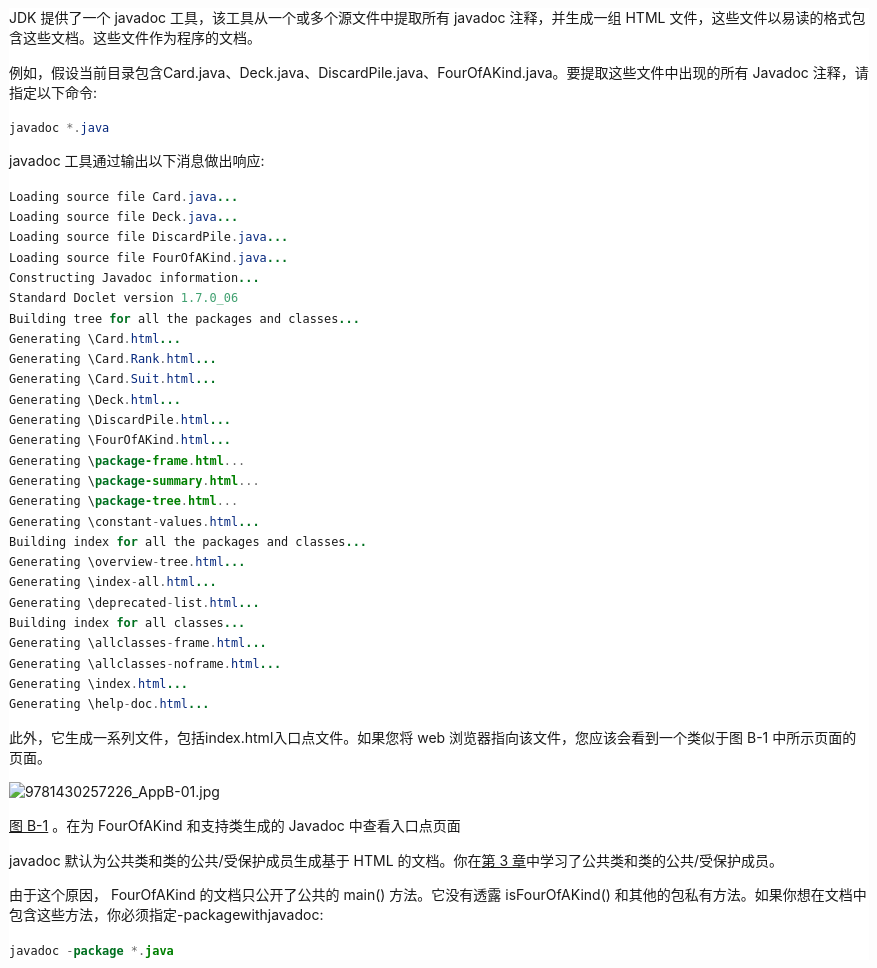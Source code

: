 JDK 提供了一个 javadoc 工具，该工具从一个或多个源文件中提取所有 javadoc 注释，并生成一组 HTML 文件，这些文件以易读的格式包含这些文档。这些文件作为程序的文档。

例如，假设当前目录包含Card.java、Deck.java、DiscardPile.java、FourOfAKind.java。要提取这些文件中出现的所有 Javadoc 注释，请指定以下命令:

```java
javadoc *.java

```

javadoc 工具通过输出以下消息做出响应:

```java
Loading source file Card.java...
Loading source file Deck.java...
Loading source file DiscardPile.java...
Loading source file FourOfAKind.java...
Constructing Javadoc information...
Standard Doclet version 1.7.0_06
Building tree for all the packages and classes...
Generating \Card.html...
Generating \Card.Rank.html...
Generating \Card.Suit.html...
Generating \Deck.html...
Generating \DiscardPile.html...
Generating \FourOfAKind.html...
Generating \package-frame.html...
Generating \package-summary.html...
Generating \package-tree.html...
Generating \constant-values.html...
Building index for all the packages and classes...
Generating \overview-tree.html...
Generating \index-all.html...
Generating \deprecated-list.html...
Building index for all classes...
Generating \allclasses-frame.html...
Generating \allclasses-noframe.html...
Generating \index.html...
Generating \help-doc.html...

```

此外，它生成一系列文件，包括index.html入口点文件。如果您将 web 浏览器指向该文件，您应该会看到一个类似于图 B-1 中所示页面的页面。

![9781430257226_AppB-01.jpg](../Images/9781430257226_AppB-01.jpg)

[图 B-1](#_Fig1) 。在为 FourOfAKind 和支持类生成的 Javadoc 中查看入口点页面

javadoc 默认为公共类和类的公共/受保护成员生成基于 HTML 的文档。你在[第 3 章](03.html)中学习了公共类和类的公共/受保护成员。

由于这个原因， FourOfAKind 的文档只公开了公共的 main() 方法。它没有透露 isFourOfAKind() 和其他的包私有方法。如果你想在文档中包含这些方法，你必须指定-packagewithjavadoc:

```java
javadoc -package *.java

```
